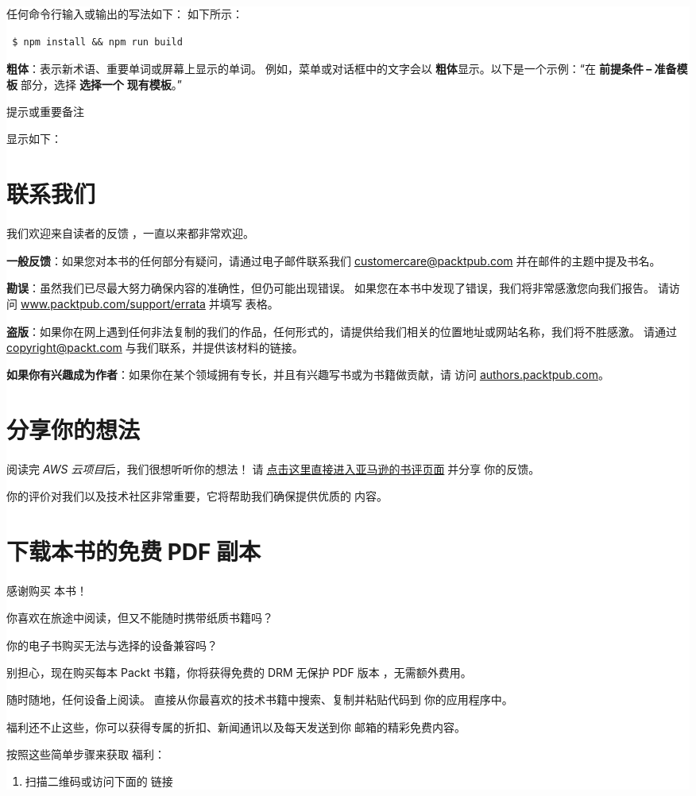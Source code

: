 <st c="7407">任何命令行输入或输出的写法如下：</st> <st c="7452">如下所示：</st>

```
 $ npm install && npm run build
```

**<st c="7494">粗体</st>**<st c="7499">：表示新术语、重要单词或屏幕上显示的单词。</st> <st c="7575">例如，菜单或对话框中的文字会以</st> **<st c="7630">粗体</st>**<st c="7634">显示。以下是一个示例：“在</st> **<st c="7664">前提条件 – 准备模板</st>** <st c="7695">部分，选择</st> **<st c="7712">选择一个</st>** **<st c="7722">现有模板</st>**<st c="7739">。”</st>

<st c="7741">提示或重要备注</st>

<st c="7765">显示如下：</st>

# <st c="7783">联系我们</st>

<st c="7796">我们欢迎来自读者的反馈</st> <st c="7826">，一直以来都非常欢迎。</st>

**<st c="7841">一般反馈</st>**<st c="7858">：如果您对本书的任何部分有疑问，请通过电子邮件联系我们</st> <st c="7926">customercare@packtpub.com</st> <st c="7951">并在邮件的主题中提及书名。</st>

**<st c="8010">勘误</st>**<st c="8017">：虽然我们已尽最大努力确保内容的准确性，但仍可能出现错误。</st> <st c="8113">如果您在本书中发现了错误，我们将非常感激您向我们报告。</st> <st c="8208">请访问</st> [<st c="8221">www.packtpub.com/support/errata</st>](http://www.packtpub.com/support/errata) <st c="8252">并填写</st> <st c="8265">表格。</st>

**<st c="8274">盗版</st>**<st c="8281">：如果你在网上遇到任何非法复制的我们的作品，任何形式的，请提供给我们相关的位置地址或网站名称，我们将不胜感激。</st> <st c="8452">请通过</st> <st c="8473">copyright@packt.com</st> <st c="8492">与我们联系，并提供该材料的链接。</st>

**<st c="8521">如果你有兴趣成为作者</st>**<st c="8565">：如果你在某个领域拥有专长，并且有兴趣写书或为书籍做贡献，请</st> <st c="8690">访问</st> [<st c="8696">authors.packtpub.com</st>](http://authors.packtpub.com)<st c="8716">。</st>

# <st c="8717">分享你的想法</st>

<st c="8737">阅读完</st> *<st c="8755">AWS 云项目</st>*<st c="8773">后，我们很想听听你的想法！</st> <st c="8808">请</st> [<st c="8815">点击这里直接进入亚马逊的书评页面</st>](https://packt.link/r/1835889298) <st c="8866">并分享</st> <st c="8891">你的反馈。</st>

<st c="8905">你的评价对我们以及技术社区非常重要，它将帮助我们确保提供优质的</st> <st c="9014">内容。</st>

# <st c="9030">下载本书的免费 PDF 副本</st>

<st c="9068">感谢购买</st> <st c="9091">本书！</st>

<st c="9101">你喜欢在旅途中阅读，但又不能随时携带纸质书籍吗？</st>

<st c="9167">你的电子书购买无法与选择的设备兼容吗？</st>

<st c="9254">别担心，现在购买每本 Packt 书籍，你将获得免费的 DRM 无保护 PDF 版本</st> <st c="9341">，无需额外费用。</st>

<st c="9349">随时随地，任何设备上阅读。</st> <st c="9391">直接从你最喜欢的技术书籍中搜索、复制并粘贴代码到</st> <st c="9469">你的应用程序中。</st>

<st c="9486">福利还不止这些，你可以获得专属的折扣、新闻通讯以及每天发送到你</st> <st c="9602">邮箱的精彩免费内容。</st>

<st c="9613">按照这些简单步骤来获取</st> <st c="9647">福利：</st>

1.  <st c="9660">扫描二维码或访问下面的</st> <st c="9691">链接</st>
